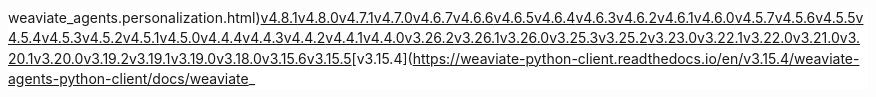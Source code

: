 weaviate_agents.personalization.html)[v4.8.1](https://weaviate-python-client.readthedocs.io/en/v4.8.1/weaviate-agents-python-client/docs/weaviate_agents.personalization.html)[v4.8.0](https://weaviate-python-client.readthedocs.io/en/v4.8.0/weaviate-agents-python-client/docs/weaviate_agents.personalization.html)[v4.7.1](https://weaviate-python-client.readthedocs.io/en/v4.7.1/weaviate-agents-python-client/docs/weaviate_agents.personalization.html)[v4.7.0](https://weaviate-python-client.readthedocs.io/en/v4.7.0/weaviate-agents-python-client/docs/weaviate_agents.personalization.html)[v4.6.7](https://weaviate-python-client.readthedocs.io/en/v4.6.7/weaviate-agents-python-client/docs/weaviate_agents.personalization.html)[v4.6.6](https://weaviate-python-client.readthedocs.io/en/v4.6.6/weaviate-agents-python-client/docs/weaviate_agents.personalization.html)[v4.6.5](https://weaviate-python-client.readthedocs.io/en/v4.6.5/weaviate-agents-python-client/docs/weaviate_agents.personalization.html)[v4.6.4](https://weaviate-python-client.readthedocs.io/en/v4.6.4/weaviate-agents-python-client/docs/weaviate_agents.personalization.html)[v4.6.3](https://weaviate-python-client.readthedocs.io/en/v4.6.3/weaviate-agents-python-client/docs/weaviate_agents.personalization.html)[v4.6.2](https://weaviate-python-client.readthedocs.io/en/v4.6.2/weaviate-agents-python-client/docs/weaviate_agents.personalization.html)[v4.6.1](https://weaviate-python-client.readthedocs.io/en/v4.6.1/weaviate-agents-python-client/docs/weaviate_agents.personalization.html)[v4.6.0](https://weaviate-python-client.readthedocs.io/en/v4.6.0/weaviate-agents-python-client/docs/weaviate_agents.personalization.html)[v4.5.7](https://weaviate-python-client.readthedocs.io/en/v4.5.7/weaviate-agents-python-client/docs/weaviate_agents.personalization.html)[v4.5.6](https://weaviate-python-client.readthedocs.io/en/v4.5.6/weaviate-agents-python-client/docs/weaviate_agents.personalization.html)[v4.5.5](https://weaviate-python-client.readthedocs.io/en/v4.5.5/weaviate-agents-python-client/docs/weaviate_agents.personalization.html)[v4.5.4](https://weaviate-python-client.readthedocs.io/en/v4.5.4/weaviate-agents-python-client/docs/weaviate_agents.personalization.html)[v4.5.3](https://weaviate-python-client.readthedocs.io/en/v4.5.3/weaviate-agents-python-client/docs/weaviate_agents.personalization.html)[v4.5.2](https://weaviate-python-client.readthedocs.io/en/v4.5.2/weaviate-agents-python-client/docs/weaviate_agents.personalization.html)[v4.5.1](https://weaviate-python-client.readthedocs.io/en/v4.5.1/weaviate-agents-python-client/docs/weaviate_agents.personalization.html)[v4.5.0](https://weaviate-python-client.readthedocs.io/en/v4.5.0/weaviate-agents-python-client/docs/weaviate_agents.personalization.html)[v4.4.4](https://weaviate-python-client.readthedocs.io/en/v4.4.4/weaviate-agents-python-client/docs/weaviate_agents.personalization.html)[v4.4.3](https://weaviate-python-client.readthedocs.io/en/v4.4.3/weaviate-agents-python-client/docs/weaviate_agents.personalization.html)[v4.4.2](https://weaviate-python-client.readthedocs.io/en/v4.4.2/weaviate-agents-python-client/docs/weaviate_agents.personalization.html)[v4.4.1](https://weaviate-python-client.readthedocs.io/en/v4.4.1/weaviate-agents-python-client/docs/weaviate_agents.personalization.html)[v4.4.0](https://weaviate-python-client.readthedocs.io/en/v4.4.0/weaviate-agents-python-client/docs/weaviate_agents.personalization.html)[v3.26.2](https://weaviate-python-client.readthedocs.io/en/v3.26.2/weaviate-agents-python-client/docs/weaviate_agents.personalization.html)[v3.26.1](https://weaviate-python-client.readthedocs.io/en/v3.26.1/weaviate-agents-python-client/docs/weaviate_agents.personalization.html)[v3.26.0](https://weaviate-python-client.readthedocs.io/en/v3.26.0/weaviate-agents-python-client/docs/weaviate_agents.personalization.html)[v3.25.3](https://weaviate-python-client.readthedocs.io/en/v3.25.3/weaviate-agents-python-client/docs/weaviate_agents.personalization.html)[v3.25.2](https://weaviate-python-client.readthedocs.io/en/v3.25.2/weaviate-agents-python-client/docs/weaviate_agents.personalization.html)[v3.23.0](https://weaviate-python-client.readthedocs.io/en/v3.23.0/weaviate-agents-python-client/docs/weaviate_agents.personalization.html)[v3.22.1](https://weaviate-python-client.readthedocs.io/en/v3.22.1/weaviate-agents-python-client/docs/weaviate_agents.personalization.html)[v3.22.0](https://weaviate-python-client.readthedocs.io/en/v3.22.0/weaviate-agents-python-client/docs/weaviate_agents.personalization.html)[v3.21.0](https://weaviate-python-client.readthedocs.io/en/v3.21.0/weaviate-agents-python-client/docs/weaviate_agents.personalization.html)[v3.20.1](https://weaviate-python-client.readthedocs.io/en/v3.20.1/weaviate-agents-python-client/docs/weaviate_agents.personalization.html)[v3.20.0](https://weaviate-python-client.readthedocs.io/en/v3.20.0/weaviate-agents-python-client/docs/weaviate_agents.personalization.html)[v3.19.2](https://weaviate-python-client.readthedocs.io/en/v3.19.2/weaviate-agents-python-client/docs/weaviate_agents.personalization.html)[v3.19.1](https://weaviate-python-client.readthedocs.io/en/v3.19.1/weaviate-agents-python-client/docs/weaviate_agents.personalization.html)[v3.19.0](https://weaviate-python-client.readthedocs.io/en/v3.19.0/weaviate-agents-python-client/docs/weaviate_agents.personalization.html)[v3.18.0](https://weaviate-python-client.readthedocs.io/en/v3.18.0/weaviate-agents-python-client/docs/weaviate_agents.personalization.html)[v3.15.6](https://weaviate-python-client.readthedocs.io/en/v3.15.6/weaviate-agents-python-client/docs/weaviate_agents.personalization.html)[v3.15.5](https://weaviate-python-client.readthedocs.io/en/v3.15.5/weaviate-agents-python-client/docs/weaviate_agents.personalization.html)[v3.15.4](https://weaviate-python-client.readthedocs.io/en/v3.15.4/weaviate-agents-python-client/docs/weaviate_